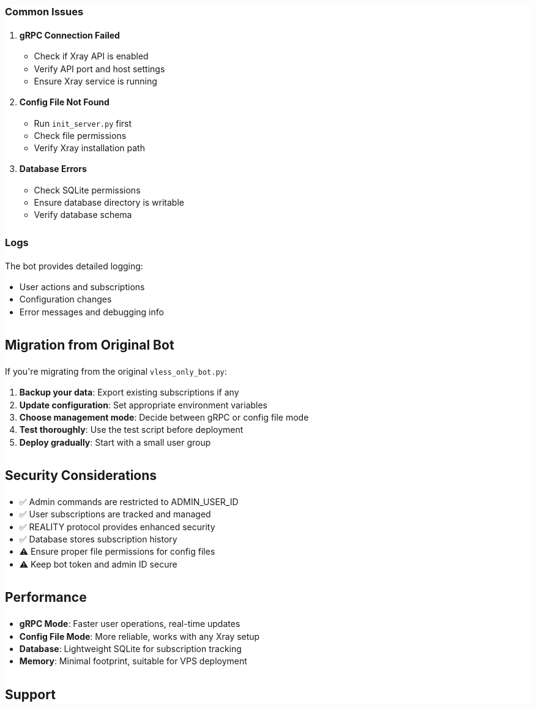 ### Common Issues

1. **gRPC Connection Failed**

   - Check if Xray API is enabled
   - Verify API port and host settings
   - Ensure Xray service is running

2. **Config File Not Found**

   - Run `init_server.py` first
   - Check file permissions
   - Verify Xray installation path

3. **Database Errors**
   - Check SQLite permissions
   - Ensure database directory is writable
   - Verify database schema

### Logs

The bot provides detailed logging:

- User actions and subscriptions
- Configuration changes
- Error messages and debugging info

## Migration from Original Bot

If you're migrating from the original `vless_only_bot.py`:

1. **Backup your data**: Export existing subscriptions if any
2. **Update configuration**: Set appropriate environment variables
3. **Choose management mode**: Decide between gRPC or config file mode
4. **Test thoroughly**: Use the test script before deployment
5. **Deploy gradually**: Start with a small user group

## Security Considerations

- ✅ Admin commands are restricted to ADMIN_USER_ID
- ✅ User subscriptions are tracked and managed
- ✅ REALITY protocol provides enhanced security
- ✅ Database stores subscription history
- ⚠️ Ensure proper file permissions for config files
- ⚠️ Keep bot token and admin ID secure

## Performance

- **gRPC Mode**: Faster user operations, real-time updates
- **Config File Mode**: More reliable, works with any Xray setup
- **Database**: Lightweight SQLite for subscription tracking
- **Memory**: Minimal footprint, suitable for VPS deployment

## Support
